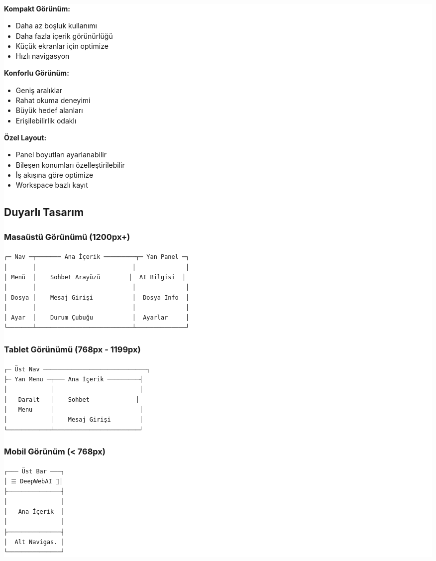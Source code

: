 **Kompakt Görünüm:**
- Daha az boşluk kullanımı
- Daha fazla içerik görünürlüğü
- Küçük ekranlar için optimize
- Hızlı navigasyon

**Konforlu Görünüm:**
- Geniş aralıklar
- Rahat okuma deneyimi
- Büyük hedef alanları
- Erişilebilirlik odaklı

**Özel Layout:**
- Panel boyutları ayarlanabilir
- Bileşen konumları özelleştirilebilir
- İş akışına göre optimize
- Workspace bazlı kayıt

## Duyarlı Tasarım

### Masaüstü Görünümü (1200px+)

```
┌─ Nav ─┬─────── Ana İçerik ─────────┬─ Yan Panel ─┐
│       │                           │              │
│ Menü  │    Sohbet Arayüzü        │  AI Bilgisi  │
│       │                           │              │
│ Dosya │    Mesaj Girişi           │  Dosya Info  │
│       │                           │              │
│ Ayar  │    Durum Çubuğu           │  Ayarlar     │
└───────┴───────────────────────────┴──────────────┘
```

### Tablet Görünümü (768px - 1199px)

```
┌─ Üst Nav ─────────────────────────────┐
├─ Yan Menu ─┬─── Ana İçerik ─────────┤
│            │                        │
│   Daralt   │    Sohbet             │
│   Menu     │                        │
│            │    Mesaj Girişi        │
└────────────┴────────────────────────┘
```

### Mobil Görünüm (< 768px)

```
┌─── Üst Bar ───┐
│ ☰ DeepWebAI 🔔│
├───────────────┤
│               │
│   Ana İçerik  │
│               │
├───────────────┤
│  Alt Navigas. │
└───────────────┘
```

